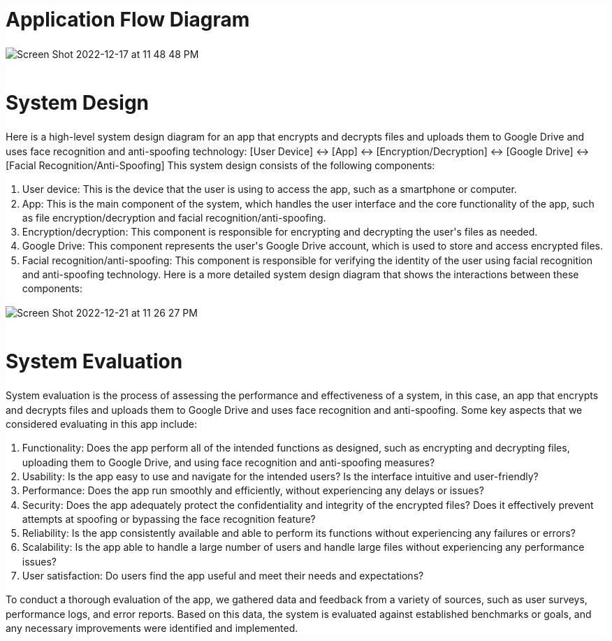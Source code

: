 # Application Flow Diagram
<img width="1250" alt="Screen Shot 2022-12-17 at 11 48 48 PM" src="https://user-images.githubusercontent.com/41996704/210306616-ea53265d-83f4-4651-bc82-a2815948bf28.png">

# System Design 

Here is a high-level system design diagram for an app that encrypts and decrypts files and uploads them to Google Drive and uses face recognition and anti-spoofing technology:
[User Device] <-> [App] <-> [Encryption/Decryption] <-> [Google Drive] <-> [Facial Recognition/Anti-Spoofing]
This system design consists of the following components:

1. User device: This is the device that the user is using to access the app, such as a smartphone or computer.
2. App: This is the main component of the system, which handles the user interface and the core functionality of the app, such as file encryption/decryption and facial recognition/anti-spoofing.
3. Encryption/decryption: This component is responsible for encrypting and decrypting the user's files as needed.
4. Google Drive: This component represents the user's Google Drive account, which is used to store and access encrypted files.
5. Facial recognition/anti-spoofing: This component is responsible for verifying the identity of the user using facial recognition and anti-spoofing technology.
Here is a more detailed system design diagram that shows the interactions between these components:

<img width="1276" alt="Screen Shot 2022-12-21 at 11 26 27 PM" src="https://user-images.githubusercontent.com/41996704/210306781-ad640cca-ee12-4cbd-8653-24c74ad21be4.png">

# System Evaluation
System evaluation is the process of assessing the performance and effectiveness of a system, in this case, an app that encrypts and decrypts files and uploads them to Google Drive and uses face recognition and anti-spoofing. Some key aspects that we considered evaluating in this app include:

1. Functionality: Does the app perform all of the intended functions as designed, such as encrypting and decrypting files, uploading them to Google Drive, and using face recognition and anti-spoofing measures?
2. Usability: Is the app easy to use and navigate for the intended users? Is the interface intuitive and user-friendly?
3. Performance: Does the app run smoothly and efficiently, without experiencing any delays or issues?
4. Security: Does the app adequately protect the confidentiality and integrity of the encrypted files? Does it effectively prevent attempts at spoofing or bypassing the face recognition feature?
5. Reliability: Is the app consistently available and able to perform its functions without experiencing any failures or errors?
6. Scalability: Is the app able to handle a large number of users and handle large files without experiencing any performance issues?
7. User satisfaction: Do users find the app useful and meet their needs and expectations?

To conduct a thorough evaluation of the app, we gathered data and feedback from a variety of sources, such as user surveys, performance logs, and error reports. Based on this data, the system is evaluated against established benchmarks or goals, and any necessary improvements were identified and implemented.

